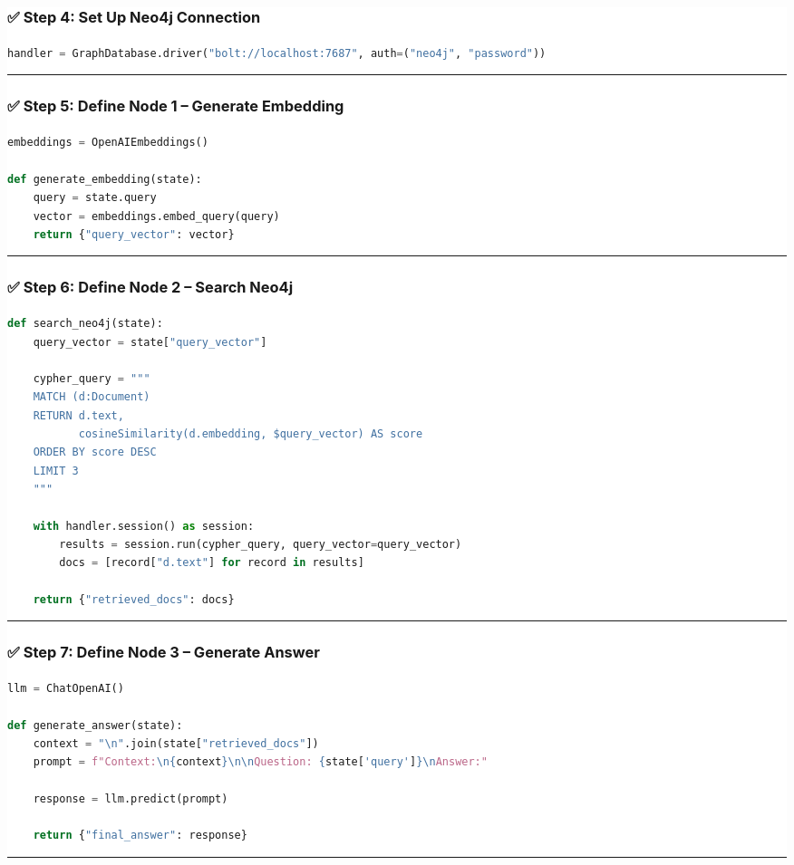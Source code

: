 
### ✅ **Step 4: Set Up Neo4j Connection**  
```python
handler = GraphDatabase.driver("bolt://localhost:7687", auth=("neo4j", "password"))
```

---

### ✅ **Step 5: Define Node 1 – Generate Embedding**  
```python
embeddings = OpenAIEmbeddings()

def generate_embedding(state):
    query = state.query
    vector = embeddings.embed_query(query)
    return {"query_vector": vector}
```

---

### ✅ **Step 6: Define Node 2 – Search Neo4j**  
```python
def search_neo4j(state):
    query_vector = state["query_vector"]
    
    cypher_query = """
    MATCH (d:Document)
    RETURN d.text, 
           cosineSimilarity(d.embedding, $query_vector) AS score
    ORDER BY score DESC
    LIMIT 3
    """
    
    with handler.session() as session:
        results = session.run(cypher_query, query_vector=query_vector)
        docs = [record["d.text"] for record in results]
    
    return {"retrieved_docs": docs}
```

---

### ✅ **Step 7: Define Node 3 – Generate Answer**  
```python
llm = ChatOpenAI()

def generate_answer(state):
    context = "\n".join(state["retrieved_docs"])
    prompt = f"Context:\n{context}\n\nQuestion: {state['query']}\nAnswer:"
    
    response = llm.predict(prompt)
    
    return {"final_answer": response}
```

---